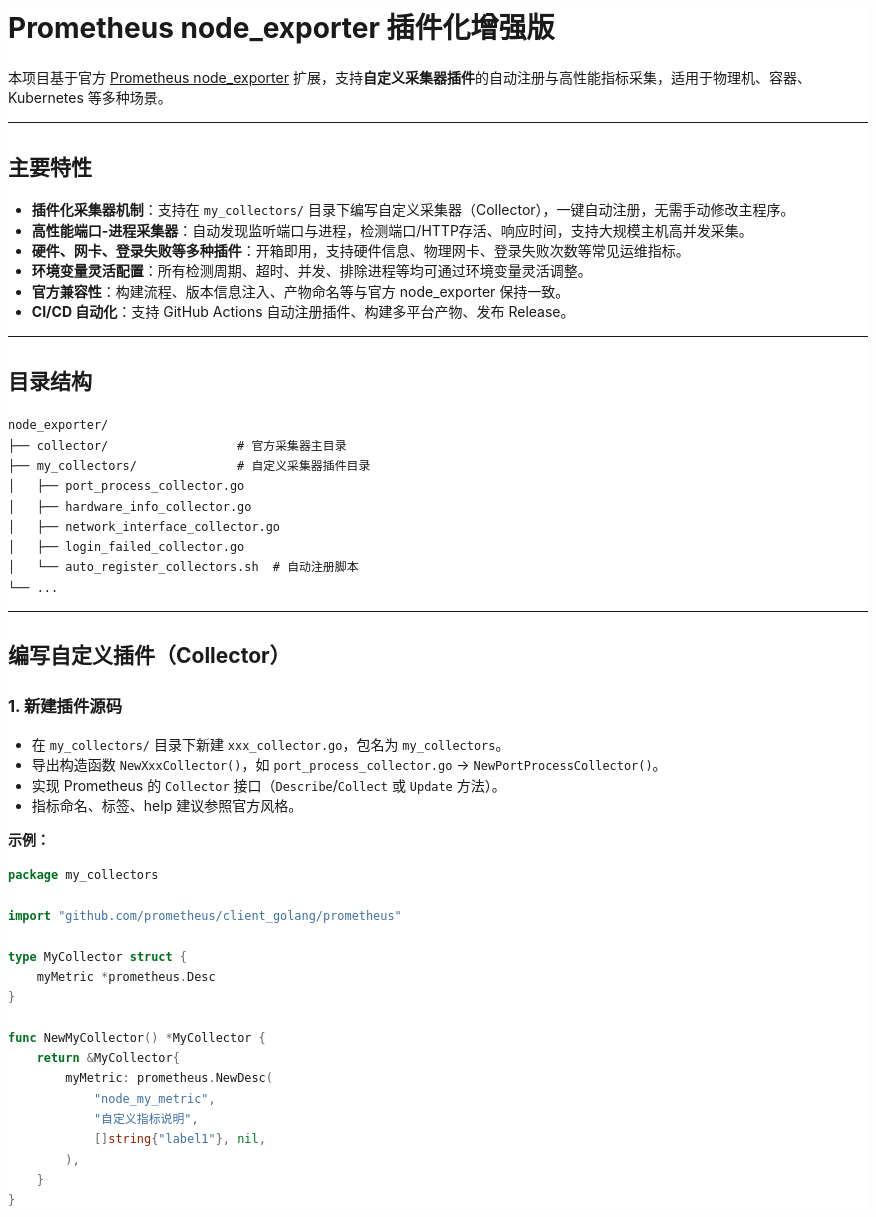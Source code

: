 # Prometheus node_exporter 插件化增强版

本项目基于官方 [Prometheus node_exporter](https://github.com/prometheus/node_exporter) 扩展，支持**自定义采集器插件**的自动注册与高性能指标采集，适用于物理机、容器、Kubernetes 等多种场景。

---

## 主要特性

- **插件化采集器机制**：支持在 `my_collectors/` 目录下编写自定义采集器（Collector），一键自动注册，无需手动修改主程序。
- **高性能端口-进程采集器**：自动发现监听端口与进程，检测端口/HTTP存活、响应时间，支持大规模主机高并发采集。
- **硬件、网卡、登录失败等多种插件**：开箱即用，支持硬件信息、物理网卡、登录失败次数等常见运维指标。
- **环境变量灵活配置**：所有检测周期、超时、并发、排除进程等均可通过环境变量灵活调整。
- **官方兼容性**：构建流程、版本信息注入、产物命名等与官方 node_exporter 保持一致。
- **CI/CD 自动化**：支持 GitHub Actions 自动注册插件、构建多平台产物、发布 Release。

---

## 目录结构

```
node_exporter/
├── collector/                  # 官方采集器主目录
├── my_collectors/              # 自定义采集器插件目录
│   ├── port_process_collector.go
│   ├── hardware_info_collector.go
│   ├── network_interface_collector.go
│   ├── login_failed_collector.go
│   └── auto_register_collectors.sh  # 自动注册脚本
└── ...
```

---

## 编写自定义插件（Collector）

### 1. 新建插件源码

- 在 `my_collectors/` 目录下新建 `xxx_collector.go`，包名为 `my_collectors`。
- 导出构造函数 `NewXxxCollector()`，如 `port_process_collector.go` → `NewPortProcessCollector()`。
- 实现 Prometheus 的 `Collector` 接口（`Describe`/`Collect` 或 `Update` 方法）。
- 指标命名、标签、help 建议参照官方风格。

**示例：**
```go
package my_collectors

import "github.com/prometheus/client_golang/prometheus"

type MyCollector struct {
    myMetric *prometheus.Desc
}

func NewMyCollector() *MyCollector {
    return &MyCollector{
        myMetric: prometheus.NewDesc(
            "node_my_metric",
            "自定义指标说明",
            []string{"label1"}, nil,
        ),
    }
}

```